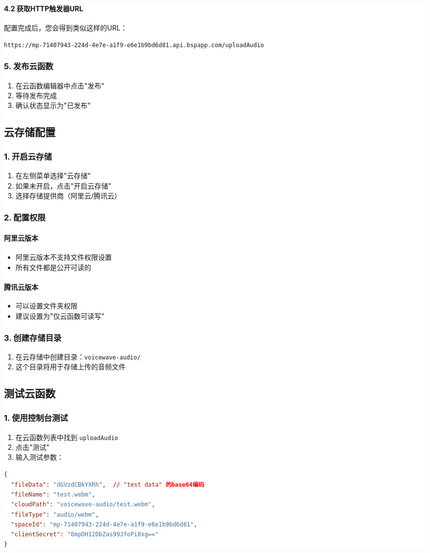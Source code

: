 #### 4.2 获取HTTP触发器URL

配置完成后，您会得到类似这样的URL：
```
https://mp-71407943-224d-4e7e-a1f9-e6e1b9bd6d81.api.bspapp.com/uploadAudio
```

### 5. 发布云函数

1. 在云函数编辑器中点击"发布"
2. 等待发布完成
3. 确认状态显示为"已发布"

## 云存储配置

### 1. 开启云存储

1. 在左侧菜单选择"云存储"
2. 如果未开启，点击"开启云存储"
3. 选择存储提供商（阿里云/腾讯云）

### 2. 配置权限

#### 阿里云版本
- 阿里云版本不支持文件权限设置
- 所有文件都是公开可读的

#### 腾讯云版本
- 可以设置文件夹权限
- 建议设置为"仅云函数可读写"

### 3. 创建存储目录

1. 在云存储中创建目录：`voicewave-audio/`
2. 这个目录将用于存储上传的音频文件

## 测试云函数

### 1. 使用控制台测试

1. 在云函数列表中找到 `uploadAudio`
2. 点击"测试"
3. 输入测试参数：

```json
{
  "fileData": "dGVzdCBkYXRh",  // "test data" 的base64编码
  "fileName": "test.webm",
  "cloudPath": "voicewave-audio/test.webm",
  "fileType": "audio/webm",
  "spaceId": "mp-71407943-224d-4e7e-a1f9-e6e1b9bd6d81",
  "clientSecret": "8mpDH12DbZas99JfoPi8xg=="
}
```
